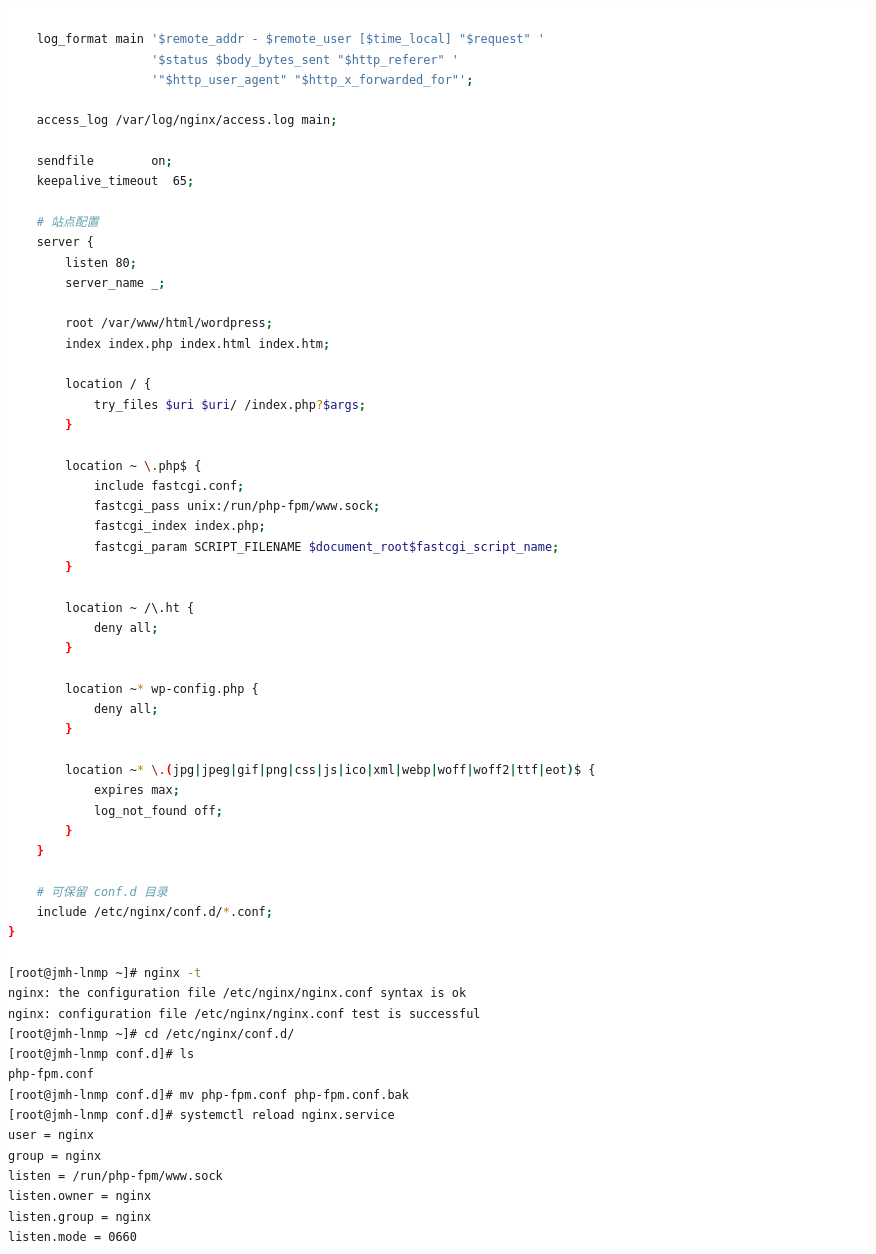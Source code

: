 ```bash

    log_format main '$remote_addr - $remote_user [$time_local] "$request" '
                    '$status $body_bytes_sent "$http_referer" '
                    '"$http_user_agent" "$http_x_forwarded_for"';

    access_log /var/log/nginx/access.log main;

    sendfile        on;
    keepalive_timeout  65;

    # 站点配置
    server {
        listen 80;
        server_name _;

        root /var/www/html/wordpress;
        index index.php index.html index.htm;

        location / {
            try_files $uri $uri/ /index.php?$args;
        }

        location ~ \.php$ {
            include fastcgi.conf;
            fastcgi_pass unix:/run/php-fpm/www.sock;
            fastcgi_index index.php;
            fastcgi_param SCRIPT_FILENAME $document_root$fastcgi_script_name;
        }

        location ~ /\.ht {
            deny all;
        }

        location ~* wp-config.php {
            deny all;
        }

        location ~* \.(jpg|jpeg|gif|png|css|js|ico|xml|webp|woff|woff2|ttf|eot)$ {
            expires max;
            log_not_found off;
        }
    }

    # 可保留 conf.d 目录
    include /etc/nginx/conf.d/*.conf;
}

[root@jmh-lnmp ~]# nginx -t
nginx: the configuration file /etc/nginx/nginx.conf syntax is ok
nginx: configuration file /etc/nginx/nginx.conf test is successful
[root@jmh-lnmp ~]# cd /etc/nginx/conf.d/
[root@jmh-lnmp conf.d]# ls
php-fpm.conf
[root@jmh-lnmp conf.d]# mv php-fpm.conf php-fpm.conf.bak
[root@jmh-lnmp conf.d]# systemctl reload nginx.service 
user = nginx
group = nginx
listen = /run/php-fpm/www.sock
listen.owner = nginx
listen.group = nginx
listen.mode = 0660
```
